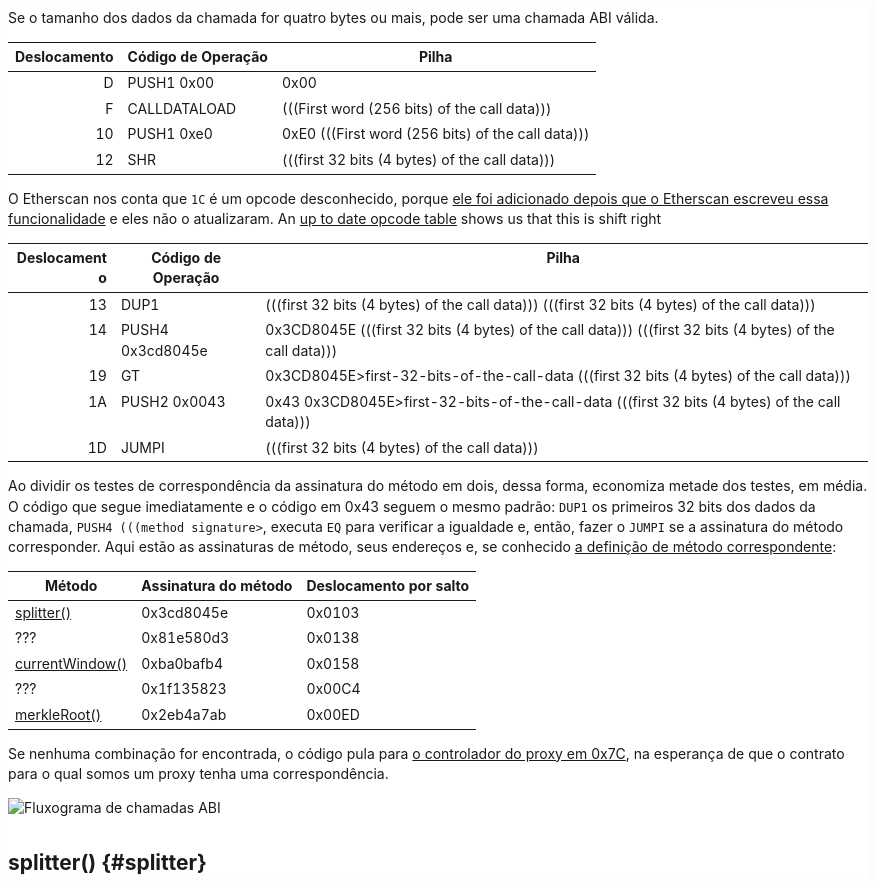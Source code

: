Se o tamanho dos dados da chamada for quatro bytes ou mais, pode ser uma chamada ABI válida.

| Deslocamento | Código de Operação | Pilha                                             |
| ------------:| ------------------ | ------------------------------------------------- |
|            D | PUSH1 0x00         | 0x00                                              |
|            F | CALLDATALOAD       | (((First word (256 bits) of the call data)))      |
|           10 | PUSH1 0xe0         | 0xE0 (((First word (256 bits) of the call data))) |
|           12 | SHR                | (((first 32 bits (4 bytes) of the call data)))    |

O Etherscan nos conta que `1C` é um opcode desconhecido, porque [ele foi adicionado depois que o Etherscan escreveu essa funcionalidade](https://eips.ethereum.org/EIPS/eip-145) e eles não o atualizaram. An [up to date opcode table](https://github.com/wolflo/evm-opcodes) shows us that this is shift right

| Deslocamento | Código de Operação | Pilha                                                                                                    |
| ------------:| ------------------ | -------------------------------------------------------------------------------------------------------- |
|           13 | DUP1               | (((first 32 bits (4 bytes) of the call data))) (((first 32 bits (4 bytes) of the call data)))            |
|           14 | PUSH4 0x3cd8045e   | 0x3CD8045E (((first 32 bits (4 bytes) of the call data))) (((first 32 bits (4 bytes) of the call data))) |
|           19 | GT                 | 0x3CD8045E>first-32-bits-of-the-call-data (((first 32 bits (4 bytes) of the call data)))                 |
|           1A | PUSH2 0x0043       | 0x43 0x3CD8045E>first-32-bits-of-the-call-data (((first 32 bits (4 bytes) of the call data)))            |
|           1D | JUMPI              | (((first 32 bits (4 bytes) of the call data)))                                                           |

Ao dividir os testes de correspondência da assinatura do método em dois, dessa forma, economiza metade dos testes, em média. O código que segue imediatamente e o código em 0x43 seguem o mesmo padrão: `DUP1` os primeiros 32 bits dos dados da chamada, `PUSH4 (((method signature>`, executa `EQ` para verificar a igualdade e, então, fazer o `JUMPI` se a assinatura do método corresponder. Aqui estão as assinaturas de método, seus endereços e, se conhecido [a definição de método correspondente](https://www.4byte.directory/):

| Método                                                                                 | Assinatura do método | Deslocamento por salto |
| -------------------------------------------------------------------------------------- | -------------------- | ---------------------- |
| [splitter()](https://www.4byte.directory/signatures/?bytes4_signature=0x3cd8045e)      | 0x3cd8045e           | 0x0103                 |
| ???                                                                                    | 0x81e580d3           | 0x0138                 |
| [currentWindow()](https://www.4byte.directory/signatures/?bytes4_signature=0xba0bafb4) | 0xba0bafb4           | 0x0158                 |
| ???                                                                                    | 0x1f135823           | 0x00C4                 |
| [merkleRoot()](https://www.4byte.directory/signatures/?bytes4_signature=0x2eb4a7ab)    | 0x2eb4a7ab           | 0x00ED                 |

Se nenhuma combinação for encontrada, o código pula para [o controlador do proxy em 0x7C](#the-handler-at-0x7c), na esperança de que o contrato para o qual somos um proxy tenha uma correspondência.

![Fluxograma de chamadas ABI](flowchart-abi.png)

## splitter() {#splitter}
